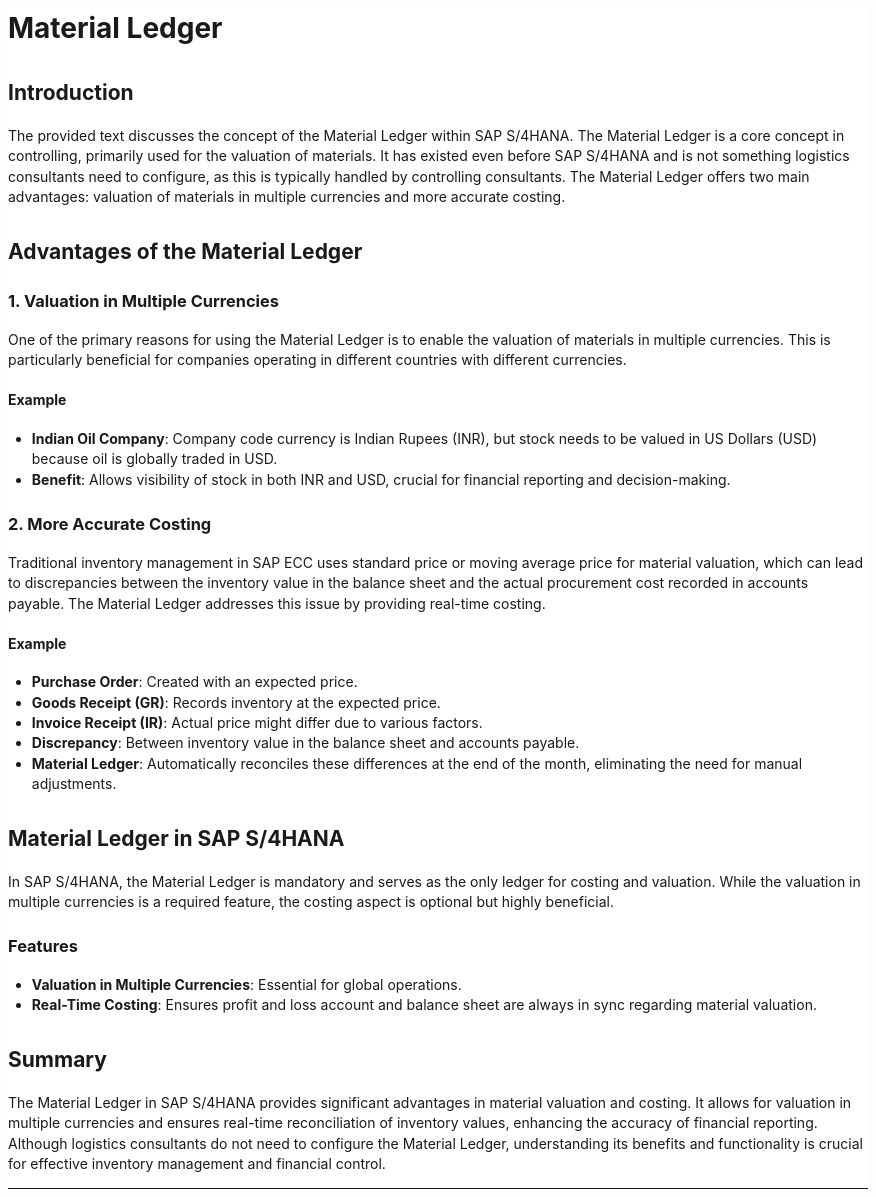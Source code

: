 # Material Ledger

## Introduction
The provided text discusses the concept of the Material Ledger within SAP S/4HANA. The Material Ledger is a core concept in controlling, primarily used for the valuation of materials. It has existed even before SAP S/4HANA and is not something logistics consultants need to configure, as this is typically handled by controlling consultants. The Material Ledger offers two main advantages: valuation of materials in multiple currencies and more accurate costing.

## Advantages of the Material Ledger

### 1. Valuation in Multiple Currencies
One of the primary reasons for using the Material Ledger is to enable the valuation of materials in multiple currencies. This is particularly beneficial for companies operating in different countries with different currencies.

#### Example
- **Indian Oil Company**: Company code currency is Indian Rupees (INR), but stock needs to be valued in US Dollars (USD) because oil is globally traded in USD.
- **Benefit**: Allows visibility of stock in both INR and USD, crucial for financial reporting and decision-making.

### 2. More Accurate Costing
Traditional inventory management in SAP ECC uses standard price or moving average price for material valuation, which can lead to discrepancies between the inventory value in the balance sheet and the actual procurement cost recorded in accounts payable. The Material Ledger addresses this issue by providing real-time costing.

#### Example
- **Purchase Order**: Created with an expected price.
- **Goods Receipt (GR)**: Records inventory at the expected price.
- **Invoice Receipt (IR)**: Actual price might differ due to various factors.
- **Discrepancy**: Between inventory value in the balance sheet and accounts payable.
- **Material Ledger**: Automatically reconciles these differences at the end of the month, eliminating the need for manual adjustments.

## Material Ledger in SAP S/4HANA
In SAP S/4HANA, the Material Ledger is mandatory and serves as the only ledger for costing and valuation. While the valuation in multiple currencies is a required feature, the costing aspect is optional but highly beneficial.

### Features
- **Valuation in Multiple Currencies**: Essential for global operations.
- **Real-Time Costing**: Ensures profit and loss account and balance sheet are always in sync regarding material valuation.

## Summary
The Material Ledger in SAP S/4HANA provides significant advantages in material valuation and costing. It allows for valuation in multiple currencies and ensures real-time reconciliation of inventory values, enhancing the accuracy of financial reporting. Although logistics consultants do not need to configure the Material Ledger, understanding its benefits and functionality is crucial for effective inventory management and financial control.

---